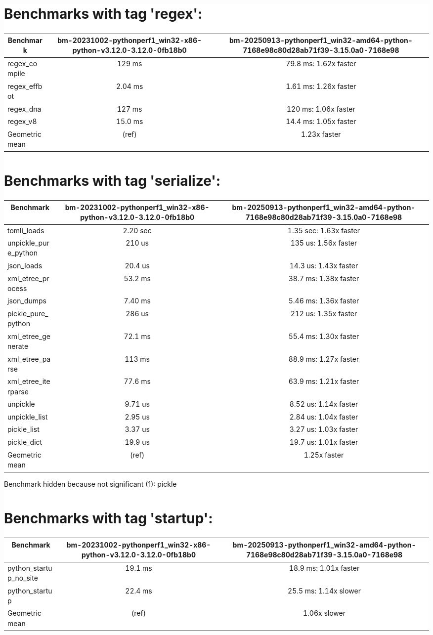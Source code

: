 Benchmarks with tag 'regex':
============================

| Benchmark      | bm-20231002-pythonperf1_win32-x86-python-v3.12.0-3.12.0-0fb18b0 | bm-20250913-pythonperf1_win32-amd64-python-7168e98c80d28ab71f39-3.15.0a0-7168e98 |
|----------------|:---------------------------------------------------------------:|:--------------------------------------------------------------------------------:|
| regex_compile  | 129 ms                                                          | 79.8 ms: 1.62x faster                                                            |
| regex_effbot   | 2.04 ms                                                         | 1.61 ms: 1.26x faster                                                            |
| regex_dna      | 127 ms                                                          | 120 ms: 1.06x faster                                                             |
| regex_v8       | 15.0 ms                                                         | 14.4 ms: 1.05x faster                                                            |
| Geometric mean | (ref)                                                           | 1.23x faster                                                                     |

Benchmarks with tag 'serialize':
================================

| Benchmark            | bm-20231002-pythonperf1_win32-x86-python-v3.12.0-3.12.0-0fb18b0 | bm-20250913-pythonperf1_win32-amd64-python-7168e98c80d28ab71f39-3.15.0a0-7168e98 |
|----------------------|:---------------------------------------------------------------:|:--------------------------------------------------------------------------------:|
| tomli_loads          | 2.20 sec                                                        | 1.35 sec: 1.63x faster                                                           |
| unpickle_pure_python | 210 us                                                          | 135 us: 1.56x faster                                                             |
| json_loads           | 20.4 us                                                         | 14.3 us: 1.43x faster                                                            |
| xml_etree_process    | 53.2 ms                                                         | 38.7 ms: 1.38x faster                                                            |
| json_dumps           | 7.40 ms                                                         | 5.46 ms: 1.36x faster                                                            |
| pickle_pure_python   | 286 us                                                          | 212 us: 1.35x faster                                                             |
| xml_etree_generate   | 72.1 ms                                                         | 55.4 ms: 1.30x faster                                                            |
| xml_etree_parse      | 113 ms                                                          | 88.9 ms: 1.27x faster                                                            |
| xml_etree_iterparse  | 77.6 ms                                                         | 63.9 ms: 1.21x faster                                                            |
| unpickle             | 9.71 us                                                         | 8.52 us: 1.14x faster                                                            |
| unpickle_list        | 2.95 us                                                         | 2.84 us: 1.04x faster                                                            |
| pickle_list          | 3.37 us                                                         | 3.27 us: 1.03x faster                                                            |
| pickle_dict          | 19.9 us                                                         | 19.7 us: 1.01x faster                                                            |
| Geometric mean       | (ref)                                                           | 1.25x faster                                                                     |

Benchmark hidden because not significant (1): pickle

Benchmarks with tag 'startup':
==============================

| Benchmark              | bm-20231002-pythonperf1_win32-x86-python-v3.12.0-3.12.0-0fb18b0 | bm-20250913-pythonperf1_win32-amd64-python-7168e98c80d28ab71f39-3.15.0a0-7168e98 |
|------------------------|:---------------------------------------------------------------:|:--------------------------------------------------------------------------------:|
| python_startup_no_site | 19.1 ms                                                         | 18.9 ms: 1.01x faster                                                            |
| python_startup         | 22.4 ms                                                         | 25.5 ms: 1.14x slower                                                            |
| Geometric mean         | (ref)                                                           | 1.06x slower                                                                     |
